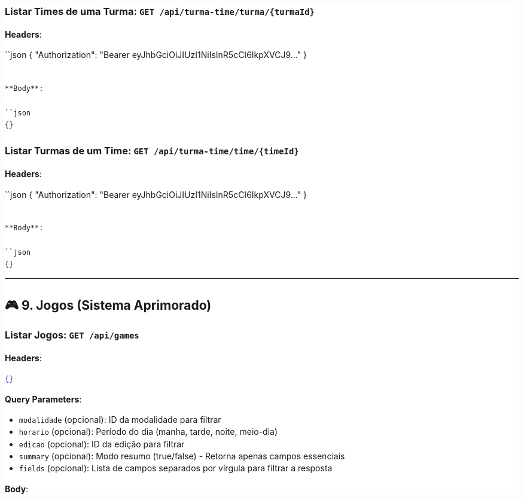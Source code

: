 ### **Listar Times de uma Turma**: `GET /api/turma-time/turma/{turmaId}`

**Headers**:

``json
{
  "Authorization": "Bearer eyJhbGciOiJIUzI1NiIsInR5cCI6IkpXVCJ9..."
}
```

**Body**:

``json
{}
```

### **Listar Turmas de um Time**: `GET /api/turma-time/time/{timeId}`

**Headers**:

``json
{
  "Authorization": "Bearer eyJhbGciOiJIUzI1NiIsInR5cCI6IkpXVCJ9..."
}
```

**Body**:

``json
{}
```

---

## 🎮 **9. Jogos (Sistema Aprimorado)**

### **Listar Jogos**: `GET /api/games`

**Headers**:

```json
{}
```

**Query Parameters**:
- `modalidade` (opcional): ID da modalidade para filtrar
- `horario` (opcional): Período do dia (manha, tarde, noite, meio-dia)
- `edicao` (opcional): ID da edição para filtrar
- `summary` (opcional): Modo resumo (true/false) - Retorna apenas campos essenciais
- `fields` (opcional): Lista de campos separados por vírgula para filtrar a resposta

**Body**:

